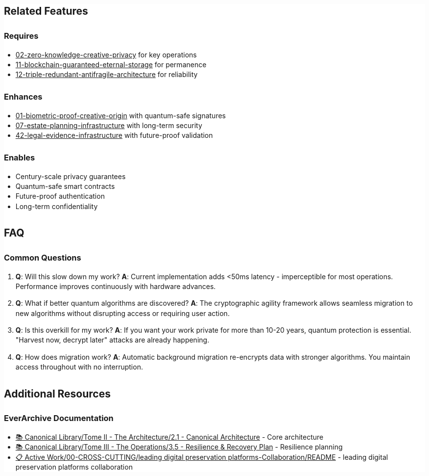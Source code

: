 ## Related Features

### Requires
- [02-zero-knowledge-creative-privacy](02-zero-knowledge-creative-privacy) for key operations
- [11-blockchain-guaranteed-eternal-storage](11-blockchain-guaranteed-eternal-storage) for permanence
- [12-triple-redundant-antifragile-architecture](12-triple-redundant-antifragile-architecture) for reliability

### Enhances
- [01-biometric-proof-creative-origin](01-biometric-proof-creative-origin) with quantum-safe signatures
- [07-estate-planning-infrastructure](07-estate-planning-infrastructure) with long-term security
- [42-legal-evidence-infrastructure](42-legal-evidence-infrastructure) with future-proof validation

### Enables
- Century-scale privacy guarantees
- Quantum-safe smart contracts
- Future-proof authentication
- Long-term confidentiality

## FAQ

### Common Questions

1. **Q**: Will this slow down my work?
   **A**: Current implementation adds <50ms latency - imperceptible for most operations. Performance improves continuously with hardware advances.

2. **Q**: What if better quantum algorithms are discovered?
   **A**: The cryptographic agility framework allows seamless migration to new algorithms without disrupting access or requiring user action.

3. **Q**: Is this overkill for my work?
   **A**: If you want your work private for more than 10-20 years, quantum protection is essential. "Harvest now, decrypt later" attacks are already happening.

4. **Q**: How does migration work?
   **A**: Automatic background migration re-encrypts data with stronger algorithms. You maintain access throughout with no interruption.

## Additional Resources

### EverArchive Documentation
- [📚 Canonical Library/Tome II - The Architecture/2.1 - Canonical Architecture](-canonical-librarytome-ii---the-architecture21---canonical-architecture) - Core architecture
- [📚 Canonical Library/Tome III - The Operations/3.5 - Resilience & Recovery Plan](-canonical-librarytome-iii---the-operations35---resilience--recovery-plan) - Resilience planning
- [📋 Active Work/00-CROSS-CUTTING/leading digital preservation platforms-Collaboration/README](-active-work00-cross-cuttingleading-digital-preservation-platforms-collaborationreadme) - leading digital preservation platforms collaboration
